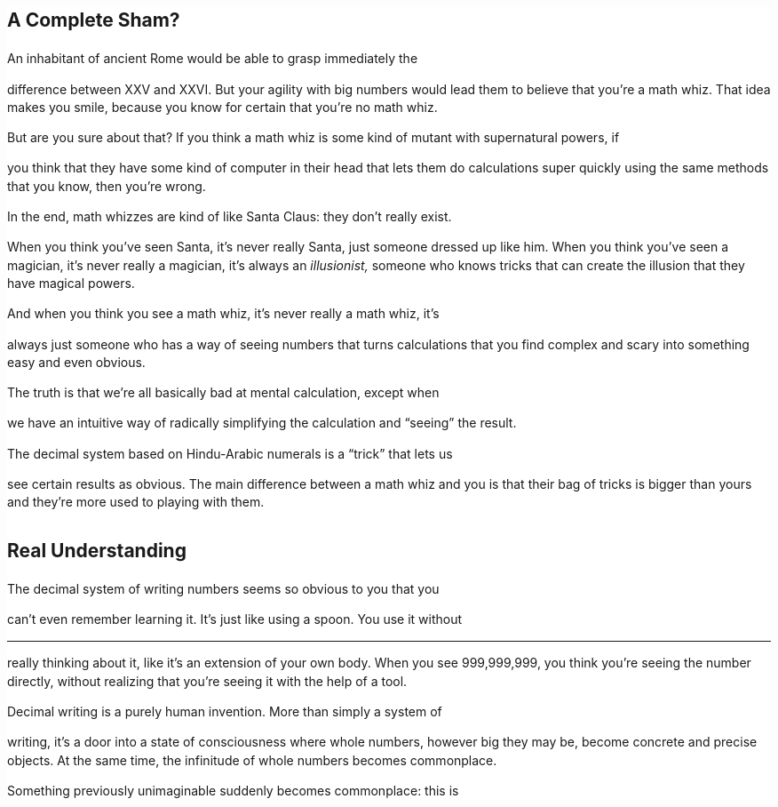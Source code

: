 ## A Complete Sham?

An inhabitant of ancient Rome would be able to grasp immediately the

difference between XXV and XXVI. But your agility with big numbers would
lead them to believe that you’re a math whiz. That idea makes you smile,
because you know for certain that you’re no math whiz.

But are you sure about that?
If you think a math whiz is some kind of mutant with supernatural powers, if

you think that they have some kind of computer in their head that lets them do
calculations super quickly using the same methods that you know, then you’re
wrong.

In the end, math whizzes are kind of like Santa Claus: they don’t really exist.

When you think you’ve seen Santa, it’s never really Santa, just someone dressed
up like him. When you think you’ve seen a magician, it’s never really a
magician, it’s always an _illusionist,_ someone who knows tricks that can create
the illusion that they have magical powers.

And when you think you see a math whiz, it’s never really a math whiz, it’s

always just someone who has a way of seeing numbers that turns calculations
that you find complex and scary into something easy and even obvious.

The truth is that we’re all basically bad at mental calculation, except when

we have an intuitive way of radically simplifying the calculation and “seeing”
the result.

The decimal system based on Hindu-Arabic numerals is a “trick” that lets us

see certain results as obvious. The main difference between a math whiz and you
is that their bag of tricks is bigger than yours and they’re more used to playing
with them.

## Real Understanding

The decimal system of writing numbers seems so obvious to you that you

can’t even remember learning it. It’s just like using a spoon. You use it without


-----

really thinking about it, like it’s an extension of your own body. When you see
999,999,999, you think you’re seeing the number directly, without realizing that
you’re seeing it with the help of a tool.

Decimal writing is a purely human invention. More than simply a system of

writing, it’s a door into a state of consciousness where whole numbers, however
big they may be, become concrete and precise objects. At the same time, the
infinitude of whole numbers becomes commonplace.

Something previously unimaginable suddenly becomes commonplace: this is
